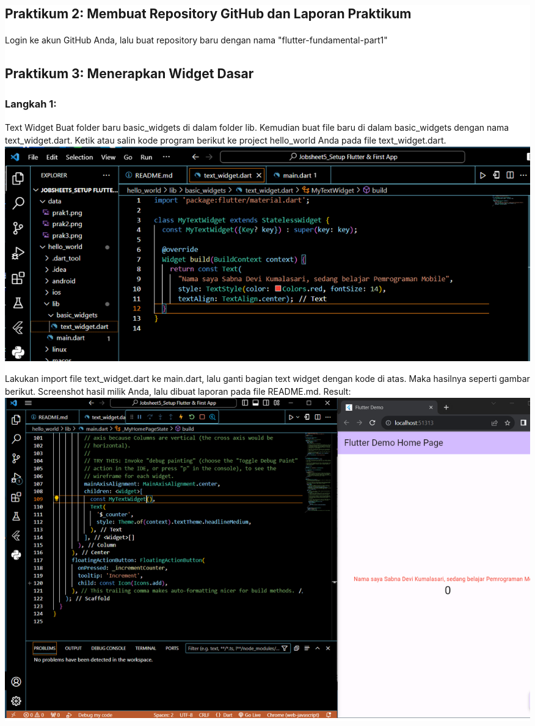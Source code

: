 ## Praktikum 2: Membuat Repository GitHub dan Laporan Praktikum
Login ke akun GitHub Anda, lalu buat repository baru dengan nama "flutter-fundamental-part1"

## **Praktikum 3: Menerapkan Widget Dasar**
### Langkah 1:
 Text Widget Buat folder baru basic_widgets di dalam folder lib. Kemudian buat file baru di dalam basic_widgets dengan nama text_widget.dart. Ketik atau salin kode program berikut ke project hello_world Anda pada file text_widget.dart.
![hello](data/2.png)

Lakukan import file text_widget.dart ke main.dart, lalu ganti bagian text widget dengan kode di atas. Maka hasilnya seperti gambar berikut. Screenshot hasil milik Anda, lalu dibuat laporan pada file README.md.
Result:
![hello](data/3.png)
